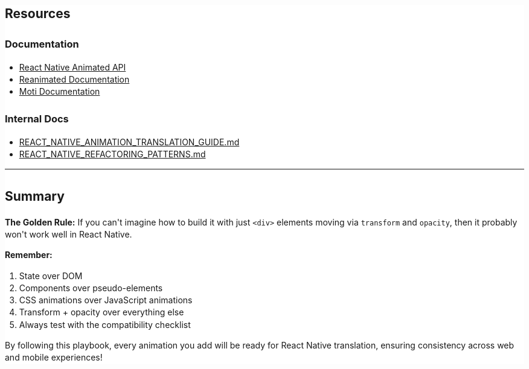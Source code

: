 
## Resources

### Documentation

- [React Native Animated API](https://reactnative.dev/docs/animated)
- [Reanimated Documentation](https://docs.swmansion.com/react-native-reanimated/)
- [Moti Documentation](https://moti.fyi/)

### Internal Docs

- [REACT_NATIVE_ANIMATION_TRANSLATION_GUIDE.md](./REACT_NATIVE_ANIMATION_TRANSLATION_GUIDE.md)
- [REACT_NATIVE_REFACTORING_PATTERNS.md](./REACT_NATIVE_REFACTORING_PATTERNS.md)

---

## Summary

**The Golden Rule:** If you can't imagine how to build it with just `<div>` elements moving via `transform` and `opacity`, then it probably won't work well in React Native.

**Remember:**

1. State over DOM
2. Components over pseudo-elements
3. CSS animations over JavaScript animations
4. Transform + opacity over everything else
5. Always test with the compatibility checklist

By following this playbook, every animation you add will be ready for React Native translation, ensuring consistency across web and mobile experiences!
